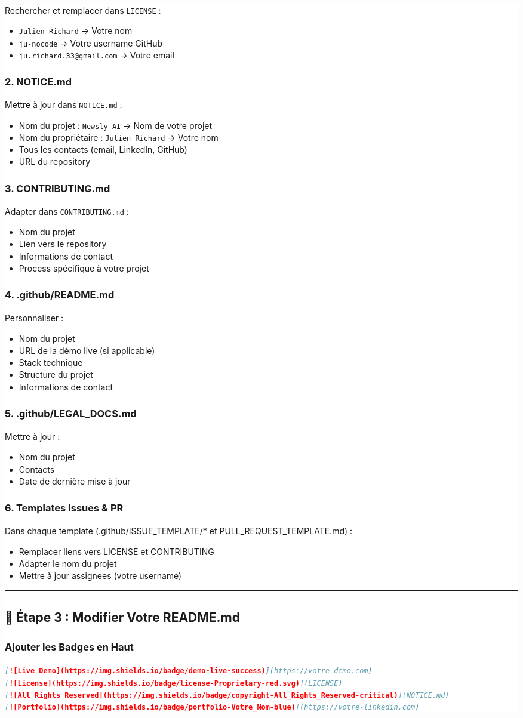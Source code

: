 Rechercher et remplacer dans `LICENSE` :
- `Julien Richard` → Votre nom
- `ju-nocode` → Votre username GitHub
- `ju.richard.33@gmail.com` → Votre email

### 2. NOTICE.md

Mettre à jour dans `NOTICE.md` :
- Nom du projet : `Newsly AI` → Nom de votre projet
- Nom du propriétaire : `Julien Richard` → Votre nom
- Tous les contacts (email, LinkedIn, GitHub)
- URL du repository

### 3. CONTRIBUTING.md

Adapter dans `CONTRIBUTING.md` :
- Nom du projet
- Lien vers le repository
- Informations de contact
- Process spécifique à votre projet

### 4. .github/README.md

Personnaliser :
- Nom du projet
- URL de la démo live (si applicable)
- Stack technique
- Structure du projet
- Informations de contact

### 5. .github/LEGAL_DOCS.md

Mettre à jour :
- Nom du projet
- Contacts
- Date de dernière mise à jour

### 6. Templates Issues & PR

Dans chaque template (.github/ISSUE_TEMPLATE/* et PULL_REQUEST_TEMPLATE.md) :
- Remplacer liens vers LICENSE et CONTRIBUTING
- Adapter le nom du projet
- Mettre à jour assignees (votre username)

---

## 📝 Étape 3 : Modifier Votre README.md

### Ajouter les Badges en Haut

```markdown
[![Live Demo](https://img.shields.io/badge/demo-live-success)](https://votre-demo.com)
[![License](https://img.shields.io/badge/license-Proprietary-red.svg)](LICENSE)
[![All Rights Reserved](https://img.shields.io/badge/copyright-All_Rights_Reserved-critical)](NOTICE.md)
[![Portfolio](https://img.shields.io/badge/portfolio-Votre_Nom-blue)](https://votre-linkedin.com)
```
